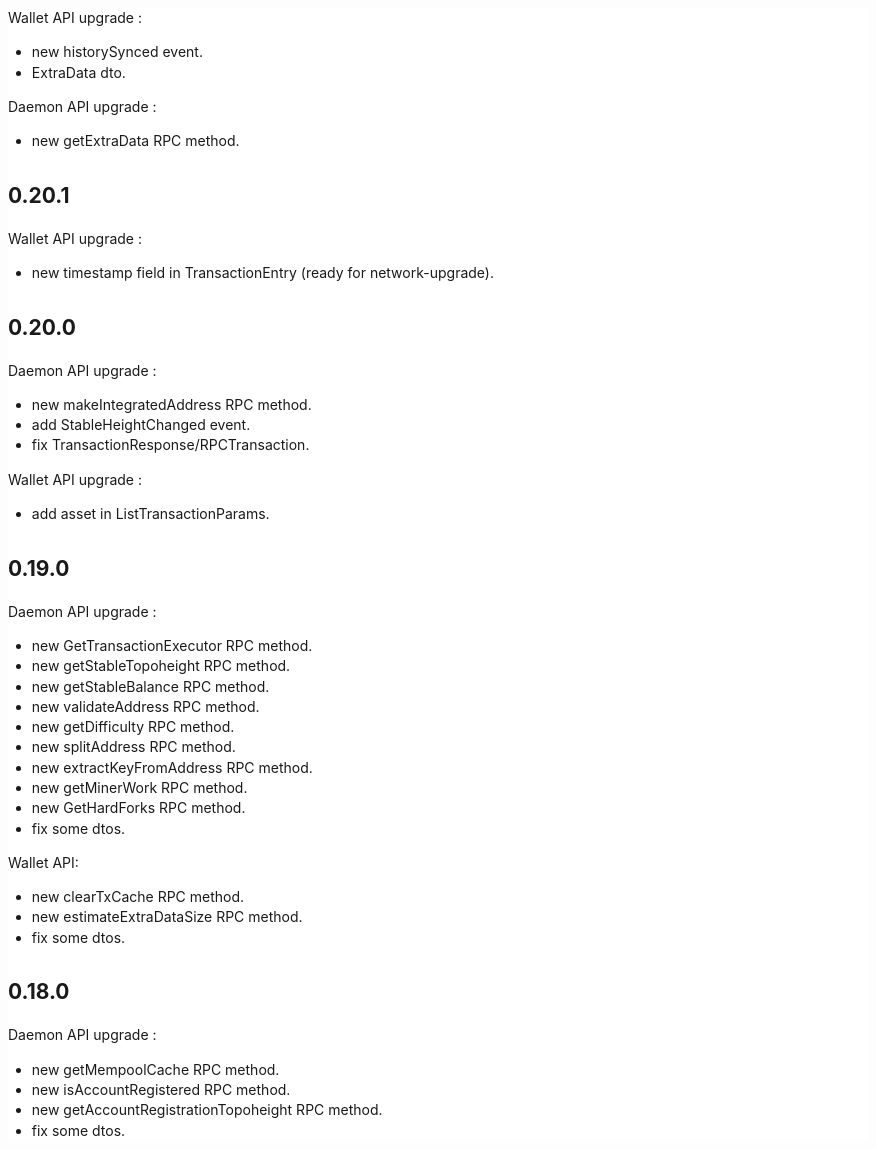 Wallet API upgrade :

- new historySynced event.
- ExtraData dto.

Daemon API upgrade :

- new getExtraData RPC method.

## 0.20.1

Wallet API upgrade :

- new timestamp field in TransactionEntry (ready for network-upgrade).

## 0.20.0

Daemon API upgrade :

- new makeIntegratedAddress RPC method.
- add StableHeightChanged event.
- fix TransactionResponse/RPCTransaction.

Wallet API upgrade :

- add asset in ListTransactionParams.

## 0.19.0

Daemon API upgrade :

- new GetTransactionExecutor RPC method.
- new getStableTopoheight RPC method.
- new getStableBalance RPC method.
- new validateAddress RPC method.
- new getDifficulty RPC method.
- new splitAddress RPC method.
- new extractKeyFromAddress RPC method.
- new getMinerWork RPC method.
- new GetHardForks RPC method.
- fix some dtos.

Wallet API:

- new clearTxCache RPC method.
- new estimateExtraDataSize RPC method.
- fix some dtos.

## 0.18.0

Daemon API upgrade :

- new getMempoolCache RPC method.
- new isAccountRegistered RPC method.
- new getAccountRegistrationTopoheight RPC method.
- fix some dtos.
